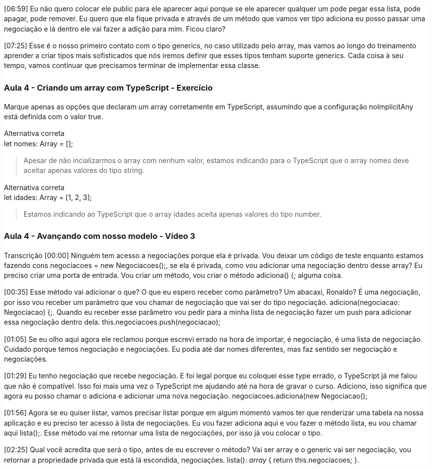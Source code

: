 [06:59] Eu não quero colocar ele public para ele aparecer aqui porque se ele aparecer qualquer um pode pegar essa lista, pode apagar, pode remover. Eu quero que ela fique privada e através de um método que vamos ver tipo adiciona eu posso passar uma negociação e lá dentro ele vai fazer a adição para mim. Ficou claro?

[07:25] Esse é o nosso primeiro contato com o tipo generics, no caso utilizado pelo array, mas vamos ao longo do treinamento aprender a criar tipos mais sofisticados que nós iremos definir que esses tipos tenham suporte generics. Cada coisa à seu tempo, vamos continuar que precisamos terminar de implementar essa classe.

### Aula 4 - Criando um array com TypeScript - Exercício

Marque apenas as opções que declaram um array corretamente em TypeScript, assumindo que a configuração noImplicitAny está definida com o valor true.

Alternativa correta  
let nomes: Array<string> = [];

> Apesar de não incializarmos o array com nenhum valor, estamos indicando para o TypeScript que o array nomes deve aceitar apenas valores do tipo string.

Alternativa correta  
let idades: Array<number> = [1, 2, 3];

> Estamos indicando ao TypeScript que o array idades aceita apenas valores do tipo number.

### Aula 4 - Avançando com nosso modelo - Vídeo 3

Transcrição
[00:00] Ninguém tem acesso a negociações porque ela é privada. Vou deixar um código de teste enquanto estamos fazendo cons negociacoes = new Negociacoes();, se ela é privada, como vou adicionar uma negociação dentro desse array? Eu preciso criar uma porta de entrada. Vou criar um método, vou criar o método adiciona() {; alguma coisa.

[00:35] Esse método vai adicionar o que? O que eu espero receber como parâmetro? Um abacaxi, Ronaldo? É uma negociação, por isso vou receber um parâmetro que vou chamar de negociação que vai ser do tipo negociação. adiciona(negociacao: Negociacao) {;. Quando eu receber esse parâmetro vou pedir para a minha lista de negociação fazer um push para adicionar essa negociação dentro dela. this.negociacoes.push(negociacao);

[01:05] Se eu olho aqui agora ele reclamou porque escrevi errado na hora de importar, é negociação, é uma lista de negociação. Cuidado porque temos negociação e negociações. Eu podia até dar nomes diferentes, mas faz sentido ser negociação e negociações.

[01:29] Eu tenho negociação que recebe negociação. E foi legal porque eu coloquei esse type errado, o TypeScript já me falou que não é compatível. Isso foi mais uma vez o TypeScript me ajudando até na hora de gravar o curso. Adiciono, isso significa que agora eu posso chamar o adiciona e adicionar uma nova negociação. negociacoes.adiciona(new Negociacao();

[01:56] Agora se eu quiser listar, vamos precisar listar porque em algum momento vamos ter que renderizar uma tabela na nossa aplicação e eu preciso ter acesso à lista de negociações. Eu vou fazer adiciona aqui e vou fazer o método lista, eu vou chamar aqui lista();. Esse método vai me retornar uma lista de negociações, por isso já vou colocar o tipo.

[02:25] Qual você acredita que será o tipo, antes de eu escrever o método? Vai ser array e o generic vai ser negociação, vou retornar a propriedade privada que está lá escondida, negociações. lista(): *array*<Negociacao> { return this.negociacoes; }.
